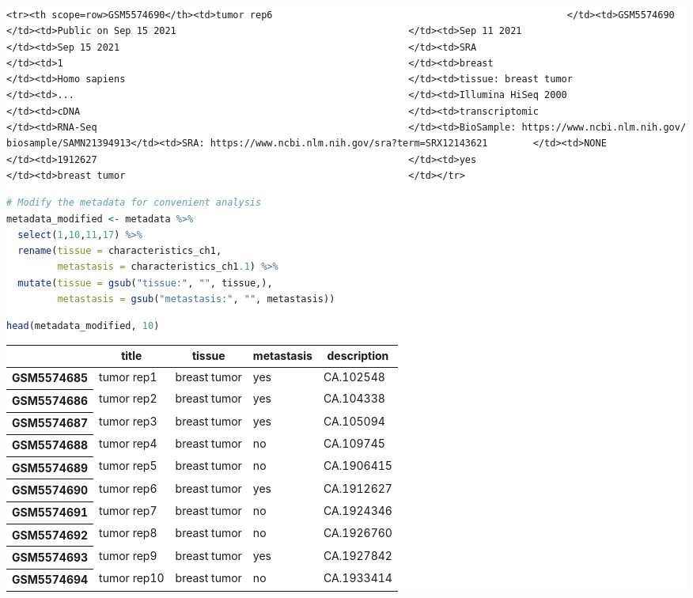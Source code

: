 	<tr><th scope=row>GSM5574690</th><td>tumor rep6                                                    </td><td>GSM5574690                                                    </td><td>Public on Sep 15 2021                                         </td><td>Sep 11 2021                                                   </td><td>Sep 15 2021                                                   </td><td>SRA                                                           </td><td>1                                                             </td><td>breast                                                        </td><td>Homo sapiens                                                  </td><td>tissue: breast tumor                                          </td><td>...                                                           </td><td>Illumina HiSeq 2000                                           </td><td>cDNA                                                          </td><td>transcriptomic                                                </td><td>RNA-Seq                                                       </td><td>BioSample: https://www.ncbi.nlm.nih.gov/biosample/SAMN21394913</td><td>SRA: https://www.ncbi.nlm.nih.gov/sra?term=SRX12143621        </td><td>NONE                                                          </td><td>1912627                                                       </td><td>yes                                                           </td><td>breast tumor                                                  </td></tr>
</tbody>
</table>




```R
# Modify the metadata for convenient analysis 
metadata_modified <- metadata %>%
  select(1,10,11,17) %>%
  rename(tissue = characteristics_ch1, 
         metastasis = characteristics_ch1.1) %>%
  mutate(tissue = gsub("tissue:", "", tissue,),
         metastasis = gsub("metastasis:", "", metastasis))
```


```R
head(metadata_modified, 10)
```


<table>
<thead><tr><th></th><th scope=col>title</th><th scope=col>tissue</th><th scope=col>metastasis</th><th scope=col>description</th></tr></thead>
<tbody>
	<tr><th scope=row>GSM5574685</th><td>tumor rep1   </td><td> breast tumor</td><td> yes         </td><td>CA.102548    </td></tr>
	<tr><th scope=row>GSM5574686</th><td>tumor rep2   </td><td> breast tumor</td><td> yes         </td><td>CA.104338    </td></tr>
	<tr><th scope=row>GSM5574687</th><td>tumor rep3   </td><td> breast tumor</td><td> yes         </td><td>CA.105094    </td></tr>
	<tr><th scope=row>GSM5574688</th><td>tumor rep4   </td><td> breast tumor</td><td> no          </td><td>CA.109745    </td></tr>
	<tr><th scope=row>GSM5574689</th><td>tumor rep5   </td><td> breast tumor</td><td> no          </td><td>CA.1906415   </td></tr>
	<tr><th scope=row>GSM5574690</th><td>tumor rep6   </td><td> breast tumor</td><td> yes         </td><td>CA.1912627   </td></tr>
	<tr><th scope=row>GSM5574691</th><td>tumor rep7   </td><td> breast tumor</td><td> no          </td><td>CA.1924346   </td></tr>
	<tr><th scope=row>GSM5574692</th><td>tumor rep8   </td><td> breast tumor</td><td> no          </td><td>CA.1926760   </td></tr>
	<tr><th scope=row>GSM5574693</th><td>tumor rep9   </td><td> breast tumor</td><td> yes         </td><td>CA.1927842   </td></tr>
	<tr><th scope=row>GSM5574694</th><td>tumor rep10  </td><td> breast tumor</td><td> no          </td><td>CA.1933414   </td></tr>
</tbody>
</table>
